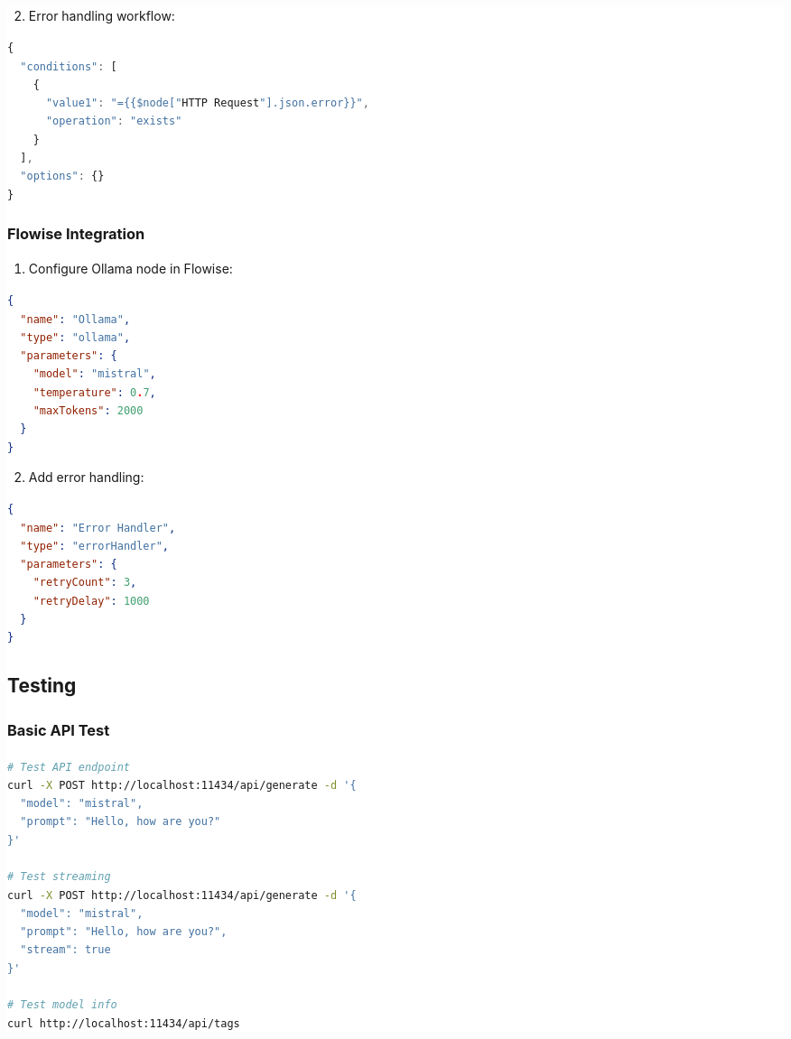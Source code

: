 
2. Error handling workflow:
```javascript
{
  "conditions": [
    {
      "value1": "={{$node["HTTP Request"].json.error}}",
      "operation": "exists"
    }
  ],
  "options": {}
}
```

### Flowise Integration
1. Configure Ollama node in Flowise:
```json
{
  "name": "Ollama",
  "type": "ollama",
  "parameters": {
    "model": "mistral",
    "temperature": 0.7,
    "maxTokens": 2000
  }
}
```

2. Add error handling:
```json
{
  "name": "Error Handler",
  "type": "errorHandler",
  "parameters": {
    "retryCount": 3,
    "retryDelay": 1000
  }
}
```

## Testing

### Basic API Test
```bash
# Test API endpoint
curl -X POST http://localhost:11434/api/generate -d '{
  "model": "mistral",
  "prompt": "Hello, how are you?"
}'

# Test streaming
curl -X POST http://localhost:11434/api/generate -d '{
  "model": "mistral",
  "prompt": "Hello, how are you?",
  "stream": true
}'

# Test model info
curl http://localhost:11434/api/tags
```
